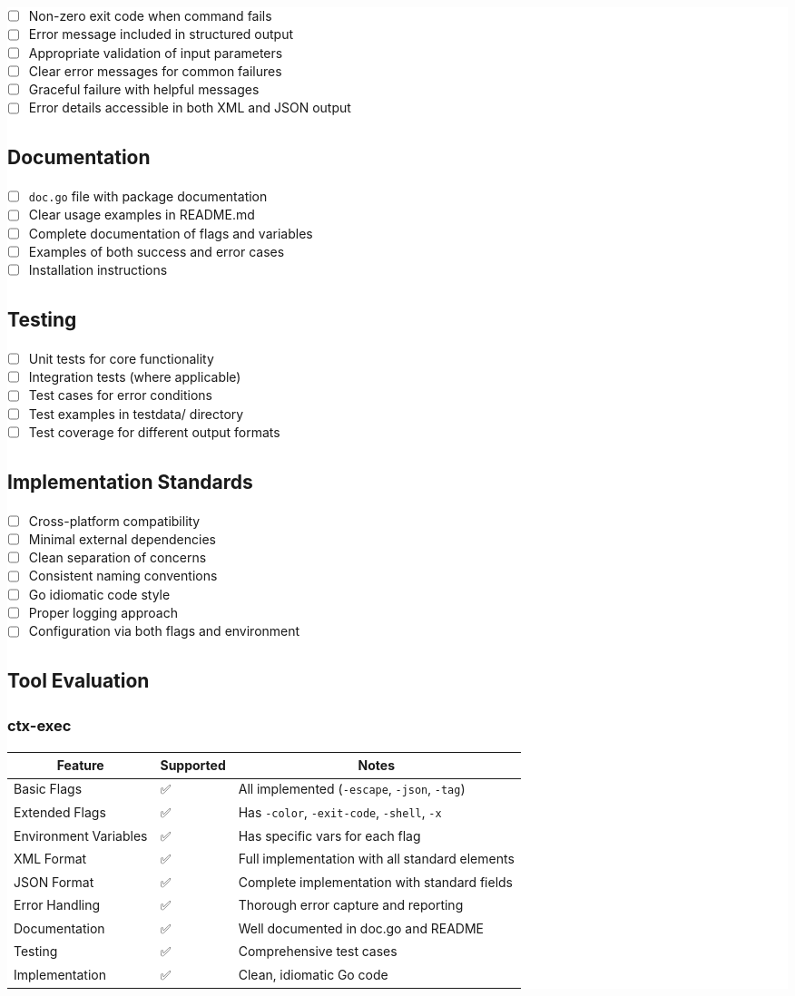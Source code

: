 - [ ] Non-zero exit code when command fails
- [ ] Error message included in structured output
- [ ] Appropriate validation of input parameters
- [ ] Clear error messages for common failures
- [ ] Graceful failure with helpful messages
- [ ] Error details accessible in both XML and JSON output

## Documentation

- [ ] `doc.go` file with package documentation
- [ ] Clear usage examples in README.md
- [ ] Complete documentation of flags and variables
- [ ] Examples of both success and error cases
- [ ] Installation instructions

## Testing

- [ ] Unit tests for core functionality
- [ ] Integration tests (where applicable)
- [ ] Test cases for error conditions
- [ ] Test examples in testdata/ directory
- [ ] Test coverage for different output formats

## Implementation Standards

- [ ] Cross-platform compatibility
- [ ] Minimal external dependencies
- [ ] Clean separation of concerns
- [ ] Consistent naming conventions
- [ ] Go idiomatic code style
- [ ] Proper logging approach
- [ ] Configuration via both flags and environment

## Tool Evaluation

### ctx-exec

| Feature | Supported | Notes |
|---------|-----------|-------|
| Basic Flags | ✅ | All implemented (`-escape`, `-json`, `-tag`) |
| Extended Flags | ✅ | Has `-color`, `-exit-code`, `-shell`, `-x` |
| Environment Variables | ✅ | Has specific vars for each flag |
| XML Format | ✅ | Full implementation with all standard elements |
| JSON Format | ✅ | Complete implementation with standard fields |
| Error Handling | ✅ | Thorough error capture and reporting |
| Documentation | ✅ | Well documented in doc.go and README |
| Testing | ✅ | Comprehensive test cases |
| Implementation | ✅ | Clean, idiomatic Go code |
